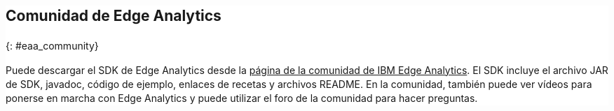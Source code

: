 ## Comunidad de Edge Analytics
{: #eaa_community}

Puede descargar el SDK de Edge Analytics desde la [página de la comunidad de IBM Edge Analytics](https://www.ibm.com/developerworks/community/groups/service/html/communitystart?communityUuid=3df173af-0c21-4b9c-9fd1-e8e5561ef460&ftHelpTip=true). El SDK incluye el archivo JAR de SDK, javadoc, código de ejemplo, enlaces de recetas y archivos README. En la comunidad, también puede ver vídeos para ponerse en marcha con Edge Analytics y puede utilizar el foro de la comunidad para hacer preguntas.
